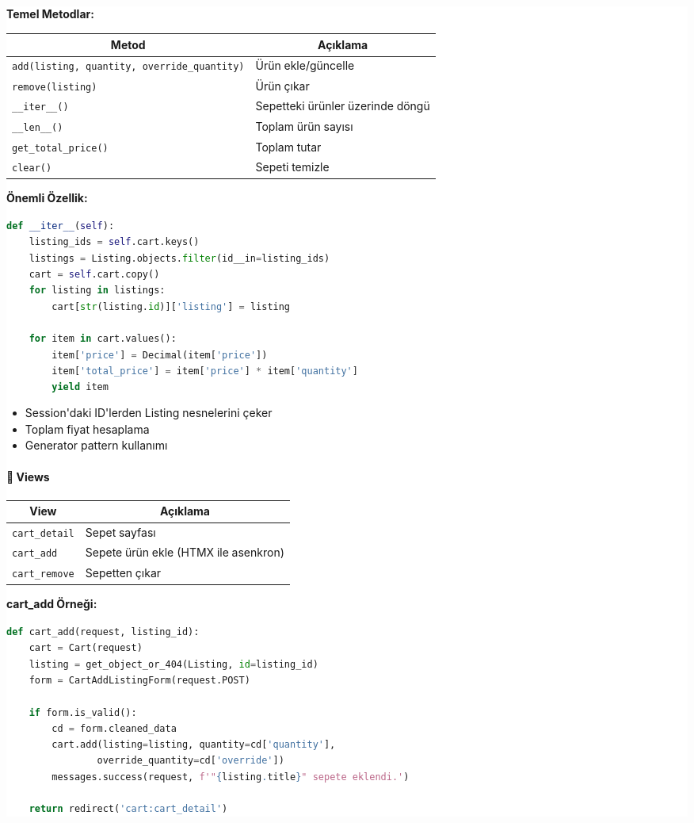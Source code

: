 **Temel Metodlar:**

| Metod | Açıklama |
|-------|----------|
| `add(listing, quantity, override_quantity)` | Ürün ekle/güncelle |
| `remove(listing)` | Ürün çıkar |
| `__iter__()` | Sepetteki ürünler üzerinde döngü |
| `__len__()` | Toplam ürün sayısı |
| `get_total_price()` | Toplam tutar |
| `clear()` | Sepeti temizle |

**Önemli Özellik:**
```python
def __iter__(self):
    listing_ids = self.cart.keys()
    listings = Listing.objects.filter(id__in=listing_ids)
    cart = self.cart.copy()
    for listing in listings:
        cart[str(listing.id)]['listing'] = listing
    
    for item in cart.values():
        item['price'] = Decimal(item['price'])
        item['total_price'] = item['price'] * item['quantity']
        yield item
```
- Session'daki ID'lerden Listing nesnelerini çeker
- Toplam fiyat hesaplama
- Generator pattern kullanımı

#### 🎯 Views

| View | Açıklama |
|------|----------|
| `cart_detail` | Sepet sayfası |
| `cart_add` | Sepete ürün ekle (HTMX ile asenkron) |
| `cart_remove` | Sepetten çıkar |

**cart_add Örneği:**
```python
def cart_add(request, listing_id):
    cart = Cart(request)
    listing = get_object_or_404(Listing, id=listing_id)
    form = CartAddListingForm(request.POST)
    
    if form.is_valid():
        cd = form.cleaned_data
        cart.add(listing=listing, quantity=cd['quantity'], 
                override_quantity=cd['override'])
        messages.success(request, f'"{listing.title}" sepete eklendi.')
    
    return redirect('cart:cart_detail')
```
